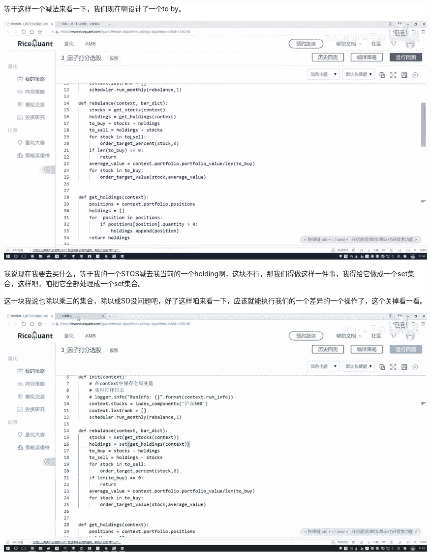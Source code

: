 等于这样一个减法来看一下，我们现在啊设计了一个to by。

![](img/488ade7e463071ec221d38234069e1f8_63.png)

我说现在我要去买什么，等于我的一个STOS减去我当前的一个holding啊，这块不行，那我们得做这样一件事，我得给它做成一个set集合，这样吧，咱把它全部处理成一个set集合。

这一块我说也除以乘三的集合，除以成SD没问题吧，好了这样咱来看一下，应该就能执行我们的一个差异的一个操作了，这个关掉看一看。



![](img/488ade7e463071ec221d38234069e1f8_65.png)
